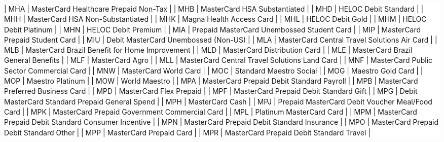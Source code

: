 | MHA        | MasterCard Healthcare Prepaid Non-Tax                                |
| MHB        | MasterCard HSA Substantiated                                         |
| MHD        | HELOC Debit Standard                                                 |
| MHH        | MasterCard HSA Non-Substantiated                                     |
| MHK        | Magna Health Access Card                                             |
| MHL        | HELOC Debit Gold                                                     |
| MHM        | HELOC Debit Platinum                                                 |
| MHN        | HELOC Debit Premium                                                  |
| MIA        | Prepaid MasterCard Unembossed Student Card                           |
| MIP        | MasterCard Prepaid Student Card                                      |
| MIU        | Debit MasterCard Unembossed (Non-US)                                 |
| MLA        | MasterCard Central Travel Solutions Air Card                         |
| MLB        | MasterCard Brazil Benefit for Home Improvement                       |
| MLD        | MasterCard Distribution Card                                         |
| MLE        | MasterCard Brazil General Benefits                                   |
| MLF        | MasterCard Agro                                                      |
| MLL        | MasterCard Central Travel Solutions Land Card                        |
| MNF        | MasterCard Public Sector Commercial Card                             |
| MNW        | MasterCard World Card                                                |
| MOC        | Standard Maestro Social                                              |
| MOG        | Maestro Gold Card                                                    |
| MOP        | Maestro Platinum                                                     |
| MOW        | World Maestro                                                        |
| MPA        | MasterCard Prepaid Debit Standard Payroll                            |
| MPB        | MasterCard Preferred Business Card                                   |
| MPD        | MasterCard Flex Prepaid                                              |
| MPF        | MasterCard Prepaid Debit Standard Gift                               |
| MPG        | Debit MasterCard Standard Prepaid General Spend                      |
| MPH        | MasterCard Cash                                                      |
| MPJ        | Prepaid MasterCard Debit Voucher Meal/Food Card                      |
| MPK        | MasterCard Prepaid Government Commercial Card                        |
| MPL        | Platinum MasterCard Card                                             |
| MPM        | MasterCard Prepaid Debit Standard Consumer Incentive                 |
| MPN        | MasterCard Prepaid Debit Standard Insurance                          |
| MPO        | MasterCard Prepaid Debit Standard Other                              |
| MPP        | MasterCard Prepaid Card                                              |
| MPR        | MasterCard Prepaid Debit Standard Travel                             |